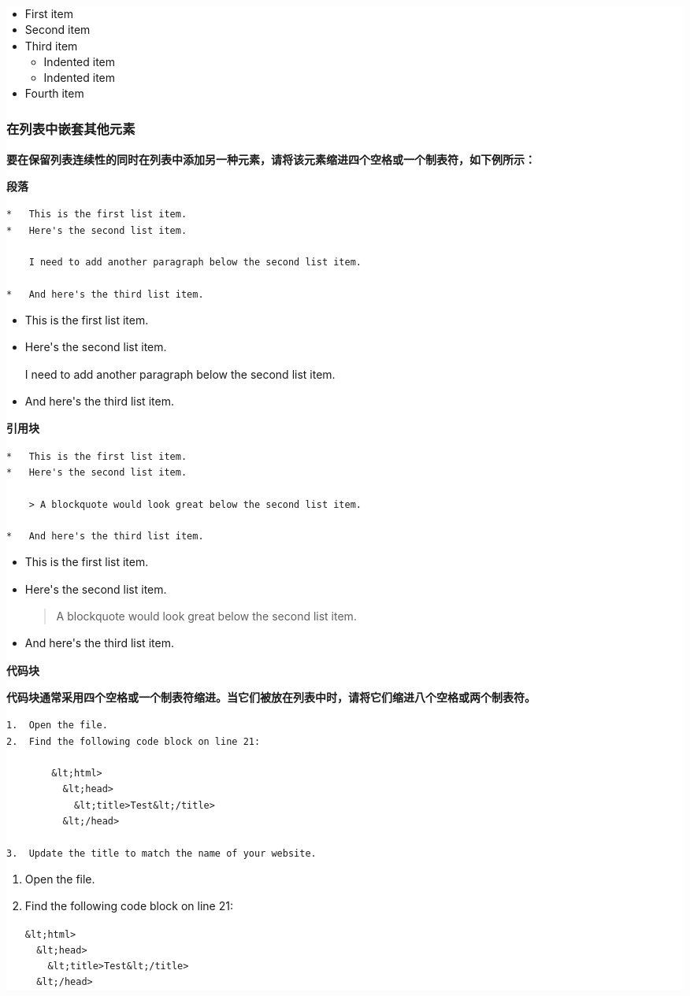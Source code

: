 - First item
- Second item
- Third item
    - Indented item
    - Indented item
- Fourth item

### 在列表中嵌套其他元素

**要在保留列表连续性的同时在列表中添加另一种元素，请将该元素缩进四个空格或一个制表符，如下例所示：**

**段落**

    *   This is the first list item.
    *   Here's the second list item.

        I need to add another paragraph below the second list item.

    *   And here's the third list item.

*   This is the first list item.
*   Here's the second list item.

    I need to add another paragraph below the second list item.

*   And here's the third list item.

**引用块**

    *   This is the first list item.
    *   Here's the second list item.

        > A blockquote would look great below the second list item.

    *   And here's the third list item.

*   This is the first list item.
*   Here's the second list item.

    > A blockquote would look great below the second list item.

*   And here's the third list item.

**代码块**

**代码块通常采用四个空格或一个制表符缩进。当它们被放在列表中时，请将它们缩进八个空格或两个制表符。**

    1.  Open the file.
    2.  Find the following code block on line 21:

            &lt;html>
              &lt;head>
                &lt;title>Test&lt;/title>
              &lt;/head>

    3.  Update the title to match the name of your website.

1.  Open the file.
2.  Find the following code block on line 21:

        &lt;html>
          &lt;head>
            &lt;title>Test&lt;/title>
          &lt;/head>
